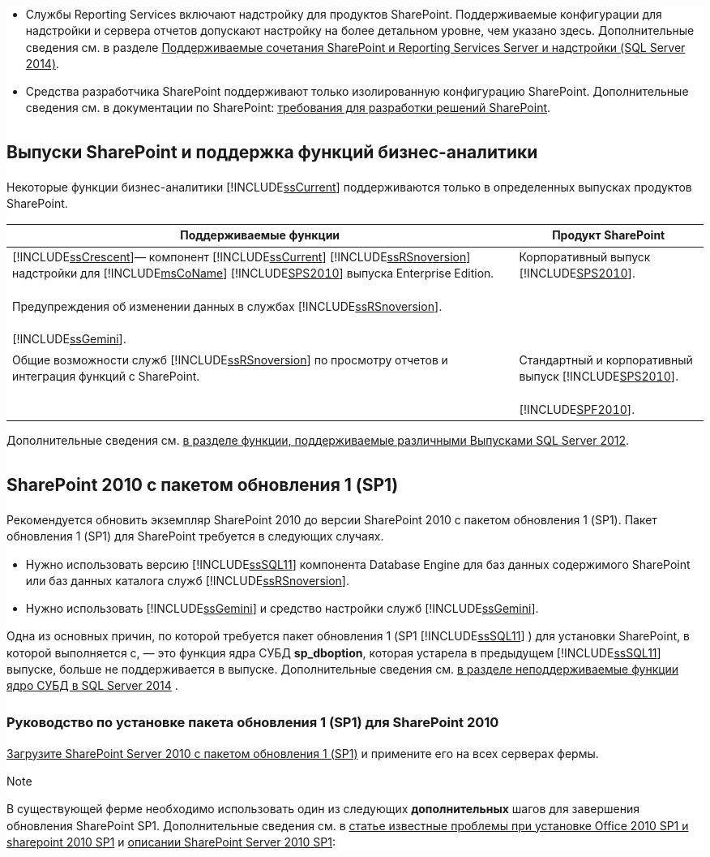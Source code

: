 -   Службы Reporting Services включают надстройку для продуктов SharePoint. Поддерживаемые конфигурации для надстройки и сервера отчетов допускают настройку на более детальном уровне, чем указано здесь. Дополнительные сведения см. в разделе [Поддерживаемые сочетания SharePoint и Reporting Services Server и надстройки &#40;SQL Server 2014&#41;](../../reporting-services/install-windows/supported-combinations-of-sharepoint-and-reporting-services-server.md).

-   Средства разработчика SharePoint поддерживают только изолированную конфигурацию SharePoint.  Дополнительные сведения см. в документации по SharePoint: [требования для разработки решений SharePoint](https://msdn.microsoft.com/library/ee231582.aspx).

##  <a name="sharepoint-editions-and-bi-feature-support"></a><a name="bkmk_vers"></a>Выпуски SharePoint и поддержка функций бизнес-аналитики
 Некоторые функции бизнес-аналитики [!INCLUDE[ssCurrent](../../includes/sscurrent-md.md)] поддерживаются только в определенных выпусках продуктов SharePoint.

|Поддерживаемые функции|Продукт SharePoint|
|------------------------|------------------------|
|[!INCLUDE[ssCrescent](../../includes/sscrescent-md.md)]— компонент [!INCLUDE[ssCurrent](../../includes/sscurrent-md.md)] [!INCLUDE[ssRSnoversion](../../includes/ssrsnoversion-md.md)] надстройки для [!INCLUDE[msCoName](../../includes/msconame-md.md)] [!INCLUDE[SPS2010](../../includes/sps2010-md.md)] выпуска Enterprise Edition.<br /><br /> Предупреждения об изменении данных в службах [!INCLUDE[ssRSnoversion](../../includes/ssrsnoversion-md.md)].<br /><br /> [!INCLUDE[ssGemini](../../includes/ssgemini-md.md)].|Корпоративный выпуск [!INCLUDE[SPS2010](../../includes/sps2010-md.md)].|
|Общие возможности служб [!INCLUDE[ssRSnoversion](../../includes/ssrsnoversion-md.md)] по просмотру отчетов и интеграция функций с SharePoint.|Стандартный и корпоративный выпуск [!INCLUDE[SPS2010](../../includes/sps2010-md.md)].<br /><br /> [!INCLUDE[SPF2010](../../includes/spf2010-md.md)].|

 Дополнительные сведения см. [в разделе функции, поддерживаемые различными Выпусками SQL Server 2012](https://go.microsoft.com/fwlink/?linkid=232473).

##  <a name="sharepoint-2010-service-pack-1-sp1"></a><a name="bkmk_sp1"></a>SharePoint 2010 с пакетом обновления 1 (SP1)
 Рекомендуется обновить экземпляр SharePoint 2010 до версии SharePoint 2010 с пакетом обновления 1 (SP1). Пакет обновления 1 (SP1) для SharePoint требуется в следующих случаях.

-   Нужно использовать версию [!INCLUDE[ssSQL11](../../includes/sssql11-md.md)] компонента Database Engine для баз данных содержимого SharePoint или баз данных каталога служб [!INCLUDE[ssRSnoversion](../../includes/ssrsnoversion-md.md)].

-   Нужно использовать [!INCLUDE[ssGemini](../../includes/ssgemini-md.md)] и средство настройки служб [!INCLUDE[ssGemini](../../includes/ssgemini-md.md)].

 Одна из основных причин, по которой требуется пакет обновления 1 (SP1 [!INCLUDE[ssSQL11](../../includes/sssql11-md.md)] ) для установки SharePoint, в которой выполняется с, — это функция ядра СУБД **sp_dboption**, которая устарела в предыдущем [!INCLUDE[ssSQL11](../../includes/sssql11-md.md)] выпуске, больше не поддерживается в выпуске. Дополнительные сведения см. [в разделе неподдерживаемые функции ядро СУБД в SQL Server 2014](../../database-engine/discontinued-database-engine-functionality-in-sql-server-2016.md) .

### <a name="sharepoint-2010-sp1-installation-guidance"></a>Руководство по установке пакета обновления 1 (SP1) для SharePoint 2010
 [Загрузите SharePoint Server 2010 с пакетом обновления 1 (SP1)](https://go.microsoft.com/fwlink/?LinkID=219697) и примените его на всех серверах фермы.

> [!NOTE]
>  В существующей ферме необходимо использовать один из следующих **дополнительных** шагов для завершения обновления SharePoint SP1. Дополнительные сведения см. в [статье известные проблемы при установке Office 2010 SP1 и sharepoint 2010 SP1](https://support.microsoft.com/kb/2532126) и [описании SharePoint Server 2010 SP1](https://support.microsoft.com/kb/2460045):

